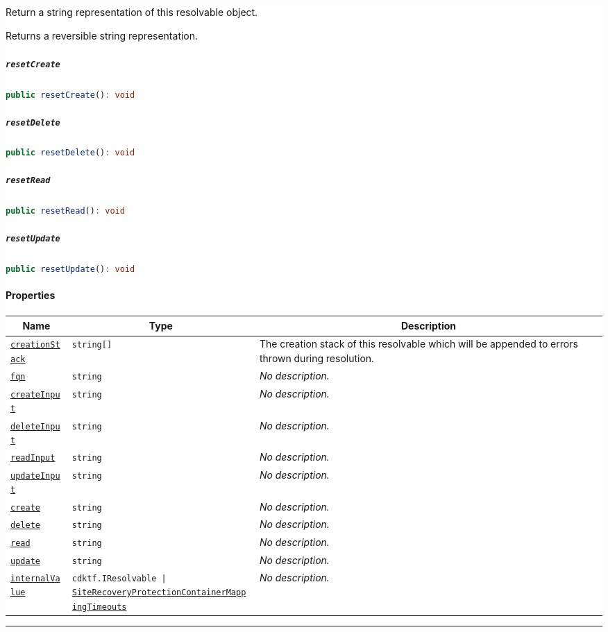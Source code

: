 Return a string representation of this resolvable object.

Returns a reversible string representation.

##### `resetCreate` <a name="resetCreate" id="@cdktf/provider-azurerm.siteRecoveryProtectionContainerMapping.SiteRecoveryProtectionContainerMappingTimeoutsOutputReference.resetCreate"></a>

```typescript
public resetCreate(): void
```

##### `resetDelete` <a name="resetDelete" id="@cdktf/provider-azurerm.siteRecoveryProtectionContainerMapping.SiteRecoveryProtectionContainerMappingTimeoutsOutputReference.resetDelete"></a>

```typescript
public resetDelete(): void
```

##### `resetRead` <a name="resetRead" id="@cdktf/provider-azurerm.siteRecoveryProtectionContainerMapping.SiteRecoveryProtectionContainerMappingTimeoutsOutputReference.resetRead"></a>

```typescript
public resetRead(): void
```

##### `resetUpdate` <a name="resetUpdate" id="@cdktf/provider-azurerm.siteRecoveryProtectionContainerMapping.SiteRecoveryProtectionContainerMappingTimeoutsOutputReference.resetUpdate"></a>

```typescript
public resetUpdate(): void
```


#### Properties <a name="Properties" id="Properties"></a>

| **Name** | **Type** | **Description** |
| --- | --- | --- |
| <code><a href="#@cdktf/provider-azurerm.siteRecoveryProtectionContainerMapping.SiteRecoveryProtectionContainerMappingTimeoutsOutputReference.property.creationStack">creationStack</a></code> | <code>string[]</code> | The creation stack of this resolvable which will be appended to errors thrown during resolution. |
| <code><a href="#@cdktf/provider-azurerm.siteRecoveryProtectionContainerMapping.SiteRecoveryProtectionContainerMappingTimeoutsOutputReference.property.fqn">fqn</a></code> | <code>string</code> | *No description.* |
| <code><a href="#@cdktf/provider-azurerm.siteRecoveryProtectionContainerMapping.SiteRecoveryProtectionContainerMappingTimeoutsOutputReference.property.createInput">createInput</a></code> | <code>string</code> | *No description.* |
| <code><a href="#@cdktf/provider-azurerm.siteRecoveryProtectionContainerMapping.SiteRecoveryProtectionContainerMappingTimeoutsOutputReference.property.deleteInput">deleteInput</a></code> | <code>string</code> | *No description.* |
| <code><a href="#@cdktf/provider-azurerm.siteRecoveryProtectionContainerMapping.SiteRecoveryProtectionContainerMappingTimeoutsOutputReference.property.readInput">readInput</a></code> | <code>string</code> | *No description.* |
| <code><a href="#@cdktf/provider-azurerm.siteRecoveryProtectionContainerMapping.SiteRecoveryProtectionContainerMappingTimeoutsOutputReference.property.updateInput">updateInput</a></code> | <code>string</code> | *No description.* |
| <code><a href="#@cdktf/provider-azurerm.siteRecoveryProtectionContainerMapping.SiteRecoveryProtectionContainerMappingTimeoutsOutputReference.property.create">create</a></code> | <code>string</code> | *No description.* |
| <code><a href="#@cdktf/provider-azurerm.siteRecoveryProtectionContainerMapping.SiteRecoveryProtectionContainerMappingTimeoutsOutputReference.property.delete">delete</a></code> | <code>string</code> | *No description.* |
| <code><a href="#@cdktf/provider-azurerm.siteRecoveryProtectionContainerMapping.SiteRecoveryProtectionContainerMappingTimeoutsOutputReference.property.read">read</a></code> | <code>string</code> | *No description.* |
| <code><a href="#@cdktf/provider-azurerm.siteRecoveryProtectionContainerMapping.SiteRecoveryProtectionContainerMappingTimeoutsOutputReference.property.update">update</a></code> | <code>string</code> | *No description.* |
| <code><a href="#@cdktf/provider-azurerm.siteRecoveryProtectionContainerMapping.SiteRecoveryProtectionContainerMappingTimeoutsOutputReference.property.internalValue">internalValue</a></code> | <code>cdktf.IResolvable \| <a href="#@cdktf/provider-azurerm.siteRecoveryProtectionContainerMapping.SiteRecoveryProtectionContainerMappingTimeouts">SiteRecoveryProtectionContainerMappingTimeouts</a></code> | *No description.* |

---